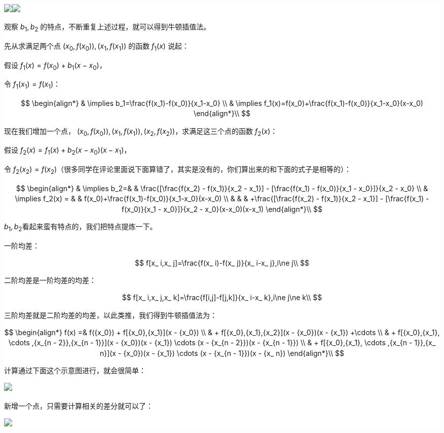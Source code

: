 ![](https://picx.zhimg.com/v2-760da819b88578dde14769747402971a_r.jpg?source=2c26e567)![](https://pica.zhimg.com/v2-f5d582849a959ace34d56c6cf39dc124_r.jpg?source=2c26e567)

观察 $b_1,b_2$ 的特点，不断重复上述过程，就可以得到牛顿插值法。

先从求满足两个点 $(x_0,f(x_0)),(x_1,f(x_1))$ 的函数 $f_1(x)$ 说起：

假设 $f_1(x)=f(x_0)+b_1(x-x_0)$，

令 $f_1(x_1)=f(x_1)$：

$$
\begin{align*} & \implies b_1=\frac{f(x_1)-f(x_0)}{x_1-x_0} \\ & \implies f_1(x)=f(x_0)+\frac{f(x_1)-f(x_0)}{x_1-x_0}(x-x_0) \end{align*}\\
$$

现在我们增加一个点， $(x_0,f(x_0)),(x_1,f(x_1)),(x_2,f(x_2))$，求满足这三个点的函数 $f_2(x)$：

假设 $f_2(x)=f_1(x)+b_2(x-x_0)(x-x_1)$，

令 $f_2(x_2)=f(x_2)$（很多同学在评论里面说下面算错了，其实是没有的，你们算出来的和下面的式子是相等的）：

$$
\begin{align*} & \implies b_2=& & \frac{[\frac{f(x_2) - f(x_1)}{x_2 - x_1}] - [\frac{f(x_1) - f(x_0)}{x_1 - x_0}]}{x_2 - x_0} \\ & \implies f_2(x) = & & f(x_0)+\frac{f(x_1)-f(x_0)}{x_1-x_0}(x-x_0) \\ & & & +\frac{[\frac{f(x_2) - f(x_1)}{x_2 - x_1}] - [\frac{f(x_1) - f(x_0)}{x_1 - x_0}]}{x_2 - x_0}(x-x_0)(x-x_1) \end{align*}\\
$$

$b_1,b_2$看起来蛮有特点的，我们把特点提炼一下。

一阶均差：

$$
f[x_ i,x_ j]=\frac{f(x_ i)-f(x_ j)}{x_ i-x_ j},i\ne j\\
$$

二阶均差是一阶均差的均差：

$$
f[x_ i,x_ j,x_ k]=\frac{f[i,j]-f[j,k]}{x_ i-x_ k},i\ne j\ne k\\
$$

三阶均差就是二阶均差的均差，以此类推，我们得到牛顿插值法为：

$$
\begin{align*} f(x) =& f({x_0}) + f[{x_0},{x_1}](x - {x_0}) \\ & + f[{x_0},{x_1},{x_2}](x - {x_0})(x - {x_1}) +\cdots \\ & + f[{x_0},{x_1}, \cdots ,{x_{n - 2}},{x_{n - 1}}](x - {x_0})(x - {x_1}) \cdots (x - {x_{n - 2}})(x - {x_{n - 1}}) \\ & + f[{x_0},{x_1}, \cdots ,{x_{n - 1}},{x_ n}](x - {x_0})(x - {x_1}) \cdots (x - {x_{n - 1}})(x - {x_ n}) \end{align*}\\
$$

计算通过下面这个示意图进行，就会很简单：

![](https://picx.zhimg.com/v2-bb250de06e4ce4d88f31bfd7cc8b9df7_r.jpg?source=2c26e567)

新增一个点，只需要计算相关的差分就可以了：

![](https://picx.zhimg.com/v2-7caee6961c1c372e6743039b2ae32326_r.jpg?source=2c26e567)
